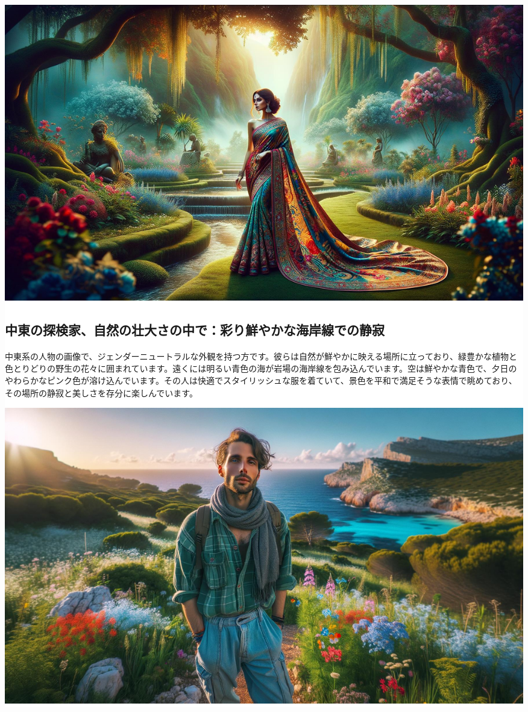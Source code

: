 ![優雅なグレースが輝く南アジアの庭園風景](20240204T164412-1022783Z.jpg)

## 中東の探検家、自然の壮大さの中で：彩り鮮やかな海岸線での静寂

中東系の人物の画像で、ジェンダーニュートラルな外観を持つ方です。彼らは自然が鮮やかに映える場所に立っており、緑豊かな植物と色とりどりの野生の花々に囲まれています。遠くには明るい青色の海が岩場の海岸線を包み込んでいます。空は鮮やかな青色で、夕日のやわらかなピンク色が溶け込んでいます。その人は快適でスタイリッシュな服を着ていて、景色を平和で満足そうな表情で眺めており、その場所の静寂と美しさを存分に楽しんでいます。

![中東の探検家、自然の壮大さの中で：彩り鮮やかな海岸線での静寂](20240204T164433-5285533Z.jpg)
